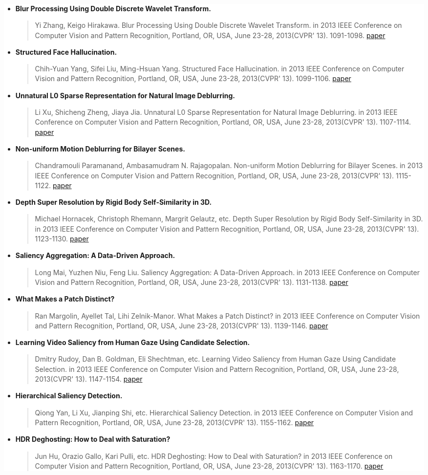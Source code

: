 
- **Blur Processing Using Double Discrete Wavelet Transform.**
    > Yi Zhang, Keigo Hirakawa. Blur Processing Using Double Discrete Wavelet Transform. in 2013 IEEE Conference on Computer Vision and Pattern Recognition, Portland, OR, USA, June 23-28, 2013(CVPR' 13). 1091-1098. [paper](https://doi.org/10.1109/CVPR.2013.145)


- **Structured Face Hallucination.**
    > Chih-Yuan Yang, Sifei Liu, Ming-Hsuan Yang. Structured Face Hallucination. in 2013 IEEE Conference on Computer Vision and Pattern Recognition, Portland, OR, USA, June 23-28, 2013(CVPR' 13). 1099-1106. [paper](https://doi.org/10.1109/CVPR.2013.146)


- **Unnatural L0 Sparse Representation for Natural Image Deblurring.**
    > Li Xu, Shicheng Zheng, Jiaya Jia. Unnatural L0 Sparse Representation for Natural Image Deblurring. in 2013 IEEE Conference on Computer Vision and Pattern Recognition, Portland, OR, USA, June 23-28, 2013(CVPR' 13). 1107-1114. [paper](https://doi.org/10.1109/CVPR.2013.147)


- **Non-uniform Motion Deblurring for Bilayer Scenes.**
    > Chandramouli Paramanand, Ambasamudram N. Rajagopalan. Non-uniform Motion Deblurring for Bilayer Scenes. in 2013 IEEE Conference on Computer Vision and Pattern Recognition, Portland, OR, USA, June 23-28, 2013(CVPR' 13). 1115-1122. [paper](https://doi.org/10.1109/CVPR.2013.148)


- **Depth Super Resolution by Rigid Body Self-Similarity in 3D.**
    > Michael Hornacek, Christoph Rhemann, Margrit Gelautz, etc. Depth Super Resolution by Rigid Body Self-Similarity in 3D. in 2013 IEEE Conference on Computer Vision and Pattern Recognition, Portland, OR, USA, June 23-28, 2013(CVPR' 13). 1123-1130. [paper](https://doi.org/10.1109/CVPR.2013.149)


- **Saliency Aggregation: A Data-Driven Approach.**
    > Long Mai, Yuzhen Niu, Feng Liu. Saliency Aggregation: A Data-Driven Approach. in 2013 IEEE Conference on Computer Vision and Pattern Recognition, Portland, OR, USA, June 23-28, 2013(CVPR' 13). 1131-1138. [paper](https://doi.org/10.1109/CVPR.2013.150)


- **What Makes a Patch Distinct?**
    > Ran Margolin, Ayellet Tal, Lihi Zelnik-Manor. What Makes a Patch Distinct? in 2013 IEEE Conference on Computer Vision and Pattern Recognition, Portland, OR, USA, June 23-28, 2013(CVPR' 13). 1139-1146. [paper](https://doi.org/10.1109/CVPR.2013.151)


- **Learning Video Saliency from Human Gaze Using Candidate Selection.**
    > Dmitry Rudoy, Dan B. Goldman, Eli Shechtman, etc. Learning Video Saliency from Human Gaze Using Candidate Selection. in 2013 IEEE Conference on Computer Vision and Pattern Recognition, Portland, OR, USA, June 23-28, 2013(CVPR' 13). 1147-1154. [paper](https://doi.org/10.1109/CVPR.2013.152)


- **Hierarchical Saliency Detection.**
    > Qiong Yan, Li Xu, Jianping Shi, etc. Hierarchical Saliency Detection. in 2013 IEEE Conference on Computer Vision and Pattern Recognition, Portland, OR, USA, June 23-28, 2013(CVPR' 13). 1155-1162. [paper](https://doi.org/10.1109/CVPR.2013.153)


- **HDR Deghosting: How to Deal with Saturation?**
    > Jun Hu, Orazio Gallo, Kari Pulli, etc. HDR Deghosting: How to Deal with Saturation? in 2013 IEEE Conference on Computer Vision and Pattern Recognition, Portland, OR, USA, June 23-28, 2013(CVPR' 13). 1163-1170. [paper](https://doi.org/10.1109/CVPR.2013.154)

